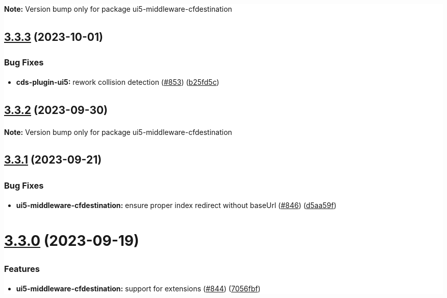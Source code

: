 **Note:** Version bump only for package ui5-middleware-cfdestination





## [3.3.3](https://github.com/ui5-community/ui5-ecosystem-showcase/compare/ui5-middleware-cfdestination@3.3.2...ui5-middleware-cfdestination@3.3.3) (2023-10-01)


### Bug Fixes

* **cds-plugin-ui5:** rework collision detection ([#853](https://github.com/ui5-community/ui5-ecosystem-showcase/issues/853)) ([b25fd5c](https://github.com/ui5-community/ui5-ecosystem-showcase/commit/b25fd5c10600c15e0bd4977e3792c78fea7f366e))





## [3.3.2](https://github.com/ui5-community/ui5-ecosystem-showcase/compare/ui5-middleware-cfdestination@3.3.1...ui5-middleware-cfdestination@3.3.2) (2023-09-30)

**Note:** Version bump only for package ui5-middleware-cfdestination





## [3.3.1](https://github.com/ui5-community/ui5-ecosystem-showcase/compare/ui5-middleware-cfdestination@3.3.0...ui5-middleware-cfdestination@3.3.1) (2023-09-21)


### Bug Fixes

* **ui5-middleware-cfdestination:** ensure proper index redirect without baseUrl ([#846](https://github.com/ui5-community/ui5-ecosystem-showcase/issues/846)) ([d5aa59f](https://github.com/ui5-community/ui5-ecosystem-showcase/commit/d5aa59fbc629b5fa5e875e7469c5696b91df5d22))





# [3.3.0](https://github.com/ui5-community/ui5-ecosystem-showcase/compare/ui5-middleware-cfdestination@3.2.0...ui5-middleware-cfdestination@3.3.0) (2023-09-19)


### Features

* **ui5-middleware-cfdestination:** support for extensions ([#844](https://github.com/ui5-community/ui5-ecosystem-showcase/issues/844)) ([7056fbf](https://github.com/ui5-community/ui5-ecosystem-showcase/commit/7056fbff796c4e335b59fe38d7959f3745f06fa0))

